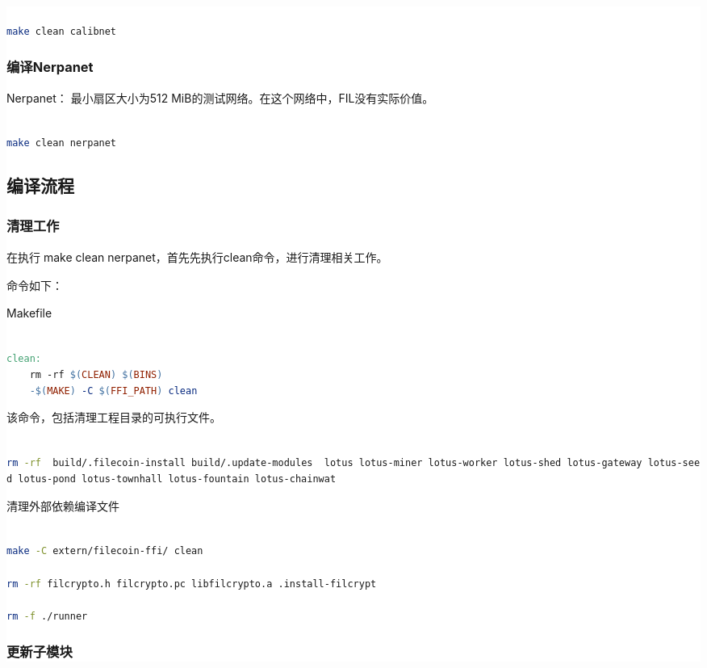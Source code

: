 ```bash

make clean calibnet

```

### 编译Nerpanet

Nerpanet： 最小扇区大小为512 MiB的测试网络。在这个网络中，FIL没有实际价值。

```bash

make clean nerpanet

```

## 编译流程

### 清理工作

在执行 make clean nerpanet，首先先执行clean命令，进行清理相关工作。

命令如下：

Makefile

```Makefile

clean:
	rm -rf $(CLEAN) $(BINS)
	-$(MAKE) -C $(FFI_PATH) clean

```

该命令，包括清理工程目录的可执行文件。

```bash

rm -rf  build/.filecoin-install build/.update-modules  lotus lotus-miner lotus-worker lotus-shed lotus-gateway lotus-seed lotus-pond lotus-townhall lotus-fountain lotus-chainwat

```

清理外部依赖编译文件

```bash

make -C extern/filecoin-ffi/ clean

rm -rf filcrypto.h filcrypto.pc libfilcrypto.a .install-filcrypt

rm -f ./runner

```

### 更新子模块
